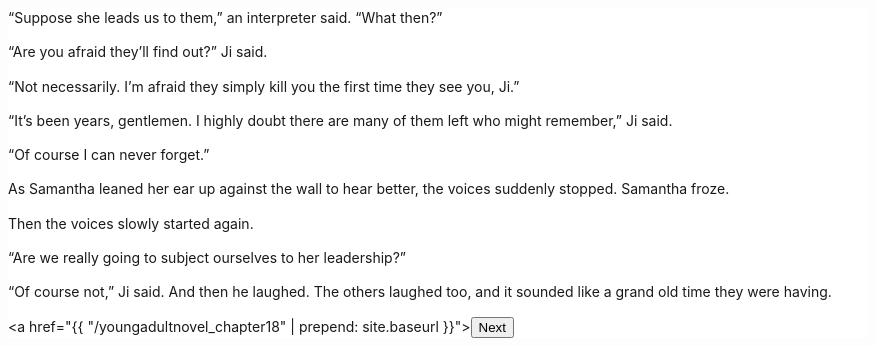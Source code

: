 “Suppose she leads us to them,” an interpreter said. “What then?”

“Are you afraid they’ll find out?” Ji said.

“Not necessarily. I’m afraid they simply kill you the first time they see you, Ji.”

“It’s been years, gentlemen. I highly doubt there are many of them left who might remember,” Ji said.

“Of course I can never forget.”

As Samantha leaned her ear up against the wall to hear better, the voices suddenly stopped. Samantha froze.

Then the voices slowly started again.

“Are we really going to subject ourselves to her leadership?”

“Of course not,” Ji said. And then he laughed. The others laughed too, and it sounded like a grand old time they were having.

<a href="{{ "/youngadultnovel_chapter18" | prepend: site.baseurl }}"><button type="button" class="btn btn-warning">Next</button></a>
